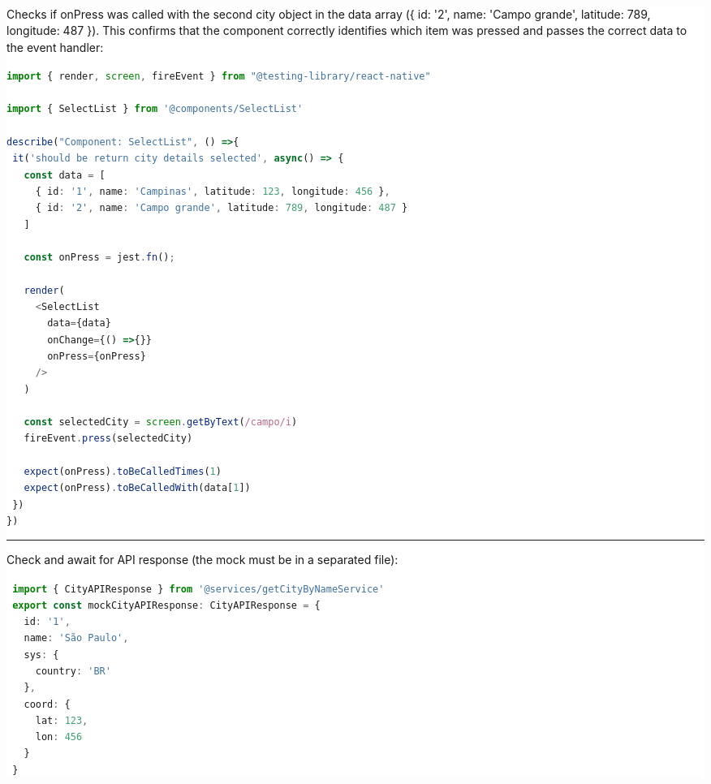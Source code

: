  Checks if onPress was called with the second city object in the data array ({ id: '2', name: 'Campo grande', latitude: 789, longitude: 487 }). This confirms that the component correctly identifies which item was pressed and passes the correct data to the event handler:

 ```typescript
 import { render, screen, fireEvent } from "@testing-library/react-native"

import { SelectList } from '@components/SelectList'

describe("Component: SelectList", () =>{
  it('should be return city details selected', async() => {
    const data = [
      { id: '1', name: 'Campinas', latitude: 123, longitude: 456 },
      { id: '2', name: 'Campo grande', latitude: 789, longitude: 487 }
    ]

    const onPress = jest.fn();

    render(
      <SelectList 
        data={data}
        onChange={() =>{}}
        onPress={onPress}
      />
    )

    const selectedCity = screen.getByText(/campo/i)
    fireEvent.press(selectedCity)

    expect(onPress).toBeCalledTimes(1)
    expect(onPress).toBeCalledWith(data[1])
  })
})
 ```

 -----------


 Check and await for API response (the mock must be in a separated file):


 ```typescript
  import { CityAPIResponse } from '@services/getCityByNameService'
  export const mockCityAPIResponse: CityAPIResponse = {
    id: '1',
    name: 'São Paulo',
    sys: {
      country: 'BR'
    },
    coord: {
      lat: 123,
      lon: 456
    }
  }
 ```
